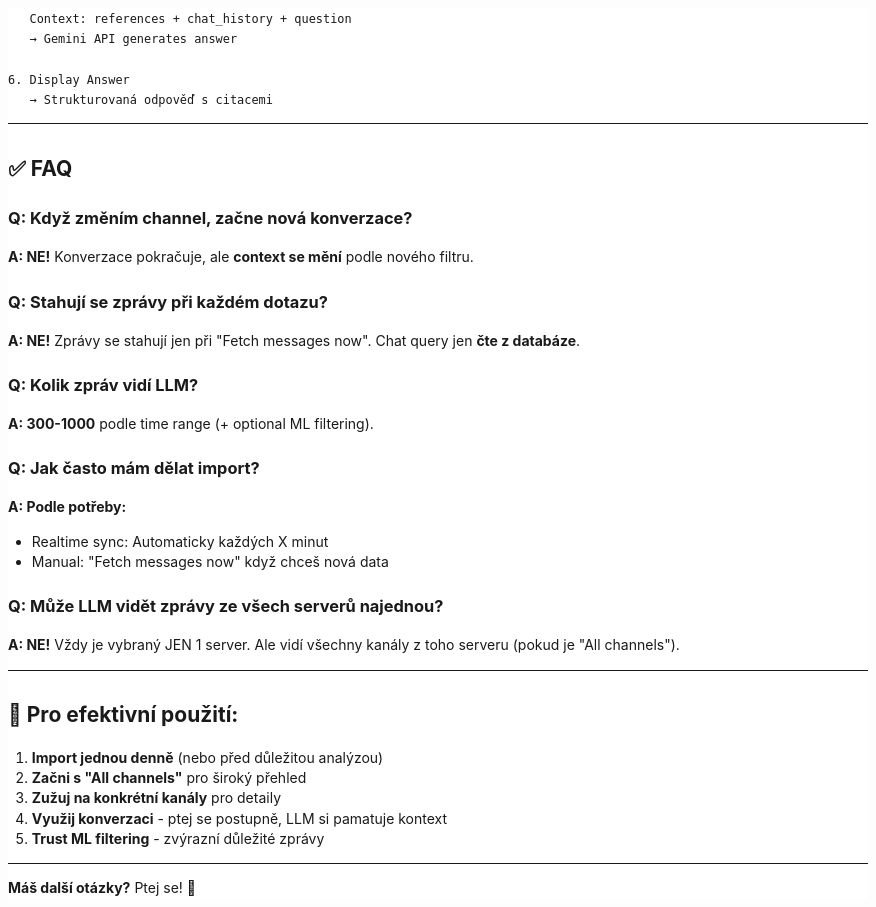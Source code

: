 ```
   Context: references + chat_history + question
   → Gemini API generates answer

6. Display Answer
   → Strukturovaná odpověď s citacemi
```

---

## ✅ FAQ

### Q: Když změním channel, začne nová konverzace?
**A: NE!** Konverzace pokračuje, ale **context se mění** podle nového filtru.

### Q: Stahují se zprávy při každém dotazu?
**A: NE!** Zprávy se stahují jen při "Fetch messages now". Chat query jen **čte z databáze**.

### Q: Kolik zpráv vidí LLM?
**A: 300-1000** podle time range (+ optional ML filtering).

### Q: Jak často mám dělat import?
**A: Podle potřeby:**
- Realtime sync: Automaticky každých X minut
- Manual: "Fetch messages now" když chceš nová data

### Q: Může LLM vidět zprávy ze všech serverů najednou?
**A: NE!** Vždy je vybraný JEN 1 server. Ale vidí všechny kanály z toho serveru (pokud je "All channels").

---

## 🎯 Pro efektivní použití:

1. **Import jednou denně** (nebo před důležitou analýzou)
2. **Začni s "All channels"** pro široký přehled
3. **Zužuj na konkrétní kanály** pro detaily
4. **Využij konverzaci** - ptej se postupně, LLM si pamatuje kontext
5. **Trust ML filtering** - zvýrazní důležité zprávy

---

**Máš další otázky?** Ptej se! 🚀
